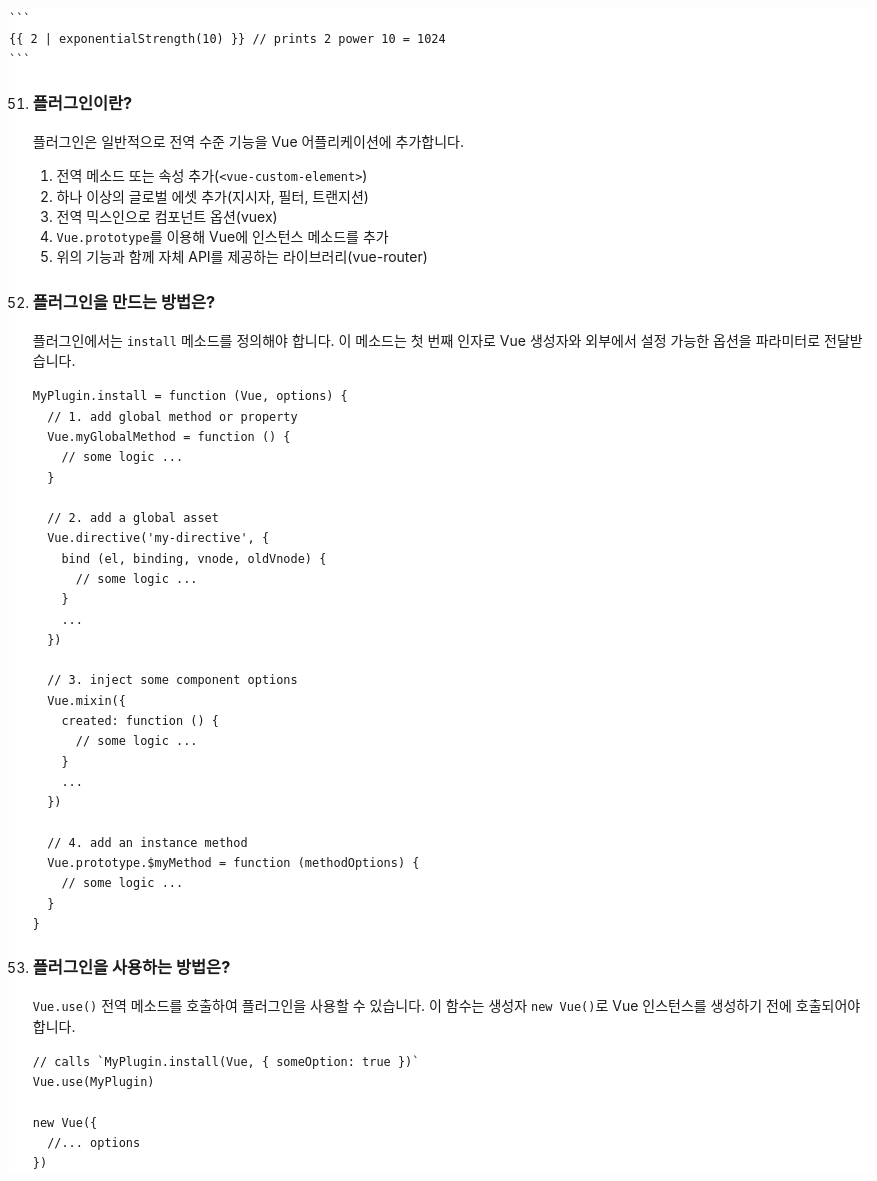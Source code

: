     ```
    {{ 2 | exponentialStrength(10) }} // prints 2 power 10 = 1024
    ```

51. ### 플러그인이란?

    플러그인은 일반적으로 전역 수준 기능을 Vue 어플리케이션에 추가합니다.

    1. 전역 메소드 또는 속성 추가(`<vue-custom-element>`)
    2. 하나 이상의 글로벌 에셋 추가(지시자, 필터, 트랜지션)
    3. 전역 믹스인으로 컴포넌트 옵션(vuex)
    4. `Vue.prototype`를 이용해 Vue에 인스턴스 메소드를 추가
    5. 위의 기능과 함께 자체 API를 제공하는 라이브러리(vue-router)

52. ### 플러그인을 만드는 방법은?

    플러그인에서는 `install` 메소드를 정의해야 합니다. 이 메소드는 첫 번째 인자로 Vue 생성자와 외부에서 설정 가능한 옵션을 파라미터로 전달받습니다.

    ```
    MyPlugin.install = function (Vue, options) {
      // 1. add global method or property
      Vue.myGlobalMethod = function () {
        // some logic ...
      }
    
      // 2. add a global asset
      Vue.directive('my-directive', {
        bind (el, binding, vnode, oldVnode) {
          // some logic ...
        }
        ...
      })
    
      // 3. inject some component options
      Vue.mixin({
        created: function () {
          // some logic ...
        }
        ...
      })
    
      // 4. add an instance method
      Vue.prototype.$myMethod = function (methodOptions) {
        // some logic ...
      }
    }
    ```

53. ### 플러그인을 사용하는 방법은?

    `Vue.use()` 전역 메소드를 호출하여 플러그인을 사용할 수 있습니다. 이 함수는 생성자 `new Vue()`로 Vue 인스턴스를 생성하기 전에 호출되어야 합니다.

    ```
    // calls `MyPlugin.install(Vue, { someOption: true })`
    Vue.use(MyPlugin)
    
    new Vue({
      //... options
    })
    ```

